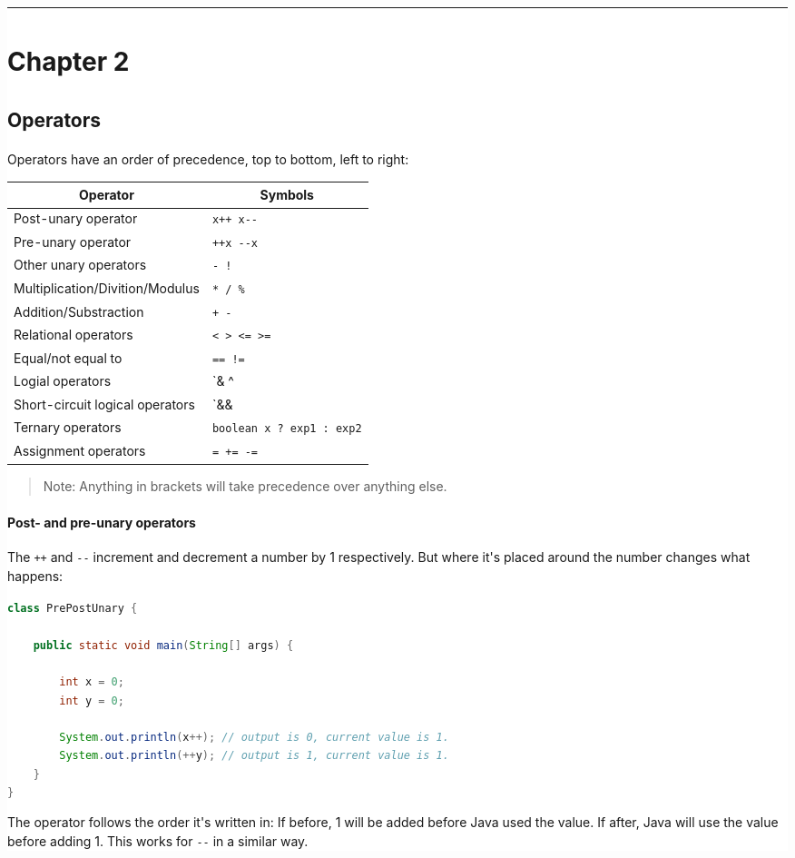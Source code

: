 

---

# Chapter 2

## Operators

Operators have an order of precedence, top to bottom, left to right:

| Operator                        | Symbols                   |
| ------------------------------- | ------------------------- |
| Post-unary operator             | `x++ x--`                 |
| Pre-unary operator              | `++x --x`                 |
| Other unary operators           | `- !`                     |
| Multiplication/Divition/Modulus | `* / %`                   |
| Addition/Substraction           | `+ -`                     |
| Relational operators            | `< > <= >=`               |
| Equal/not equal to              | `== !=`                   |
| Logial operators                | `& ^ |`                   |
| Short-circuit logical operators | `&& ||`                   |
| Ternary operators               | `boolean x ? exp1 : exp2` |
| Assignment operators            | `= += -=`                 |

>   Note: Anything in brackets will take precedence over anything else.

#### Post- and pre-unary operators

The `++` and `--` increment and decrement a number by 1 respectively. But where it's placed around the number changes what happens:

```java
class PrePostUnary {
    
    public static void main(String[] args) {
        
        int x = 0;
        int y = 0;
        
        System.out.println(x++); // output is 0, current value is 1.
        System.out.println(++y); // output is 1, current value is 1.
    }
}
```

The operator follows the order it's written in: If before, 1 will be added before Java used the value. If after, Java will use the value before adding 1. This works for `--` in a similar way.
